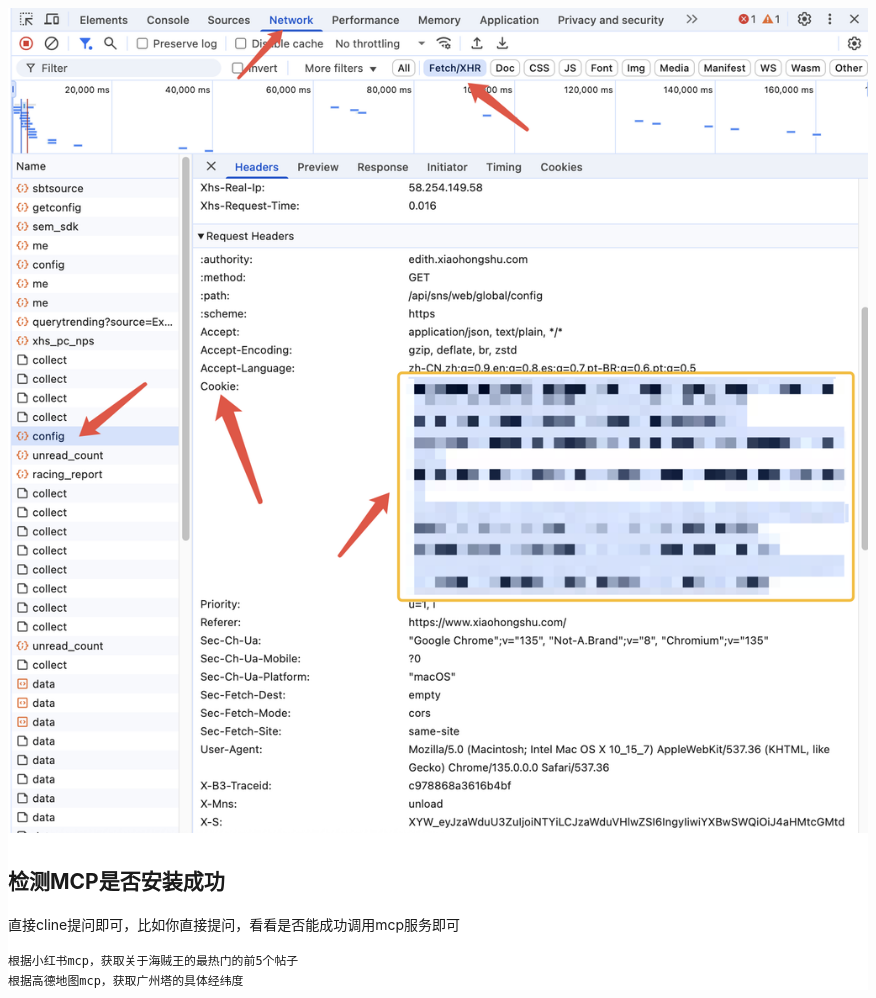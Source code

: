 ![小红书Cookie获取](/img/blog/xhs2.png)

## 检测MCP是否安装成功

直接cline提问即可，比如你直接提问，看看是否能成功调用mcp服务即可

```bash
根据小红书mcp，获取关于海贼王的最热门的前5个帖子
根据高德地图mcp，获取广州塔的具体经纬度
```
